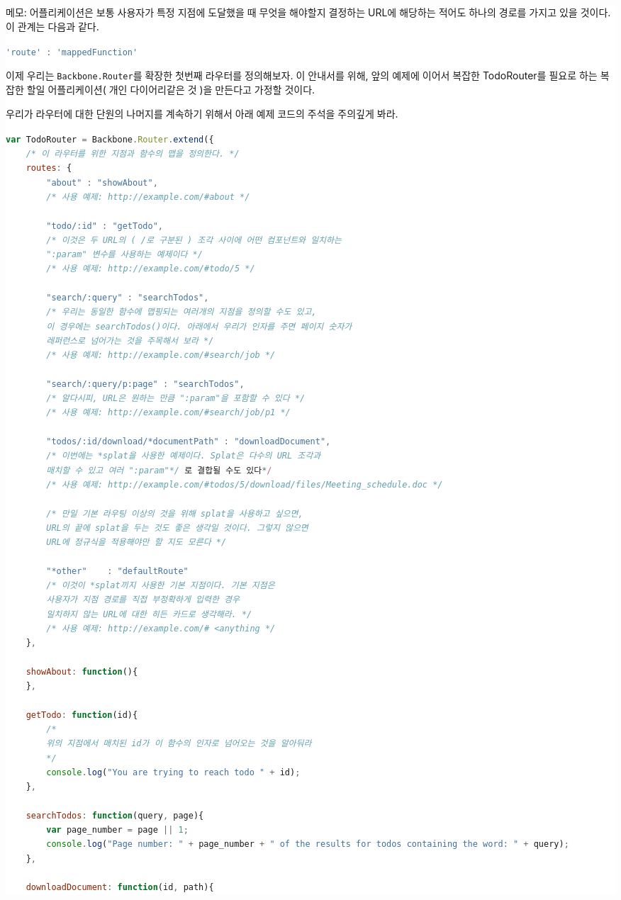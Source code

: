 메모: 어플리케이션은 보통 사용자가 특정 지점에 도달했을 때 무엇을 해야할지 결정하는 URL에 해당하는 적어도 하나의 경로를 가지고 있을 것이다. 이 관계는 다음과 같다.

```javascript
'route' : 'mappedFunction'
```

이제 우리는 `Backbone.Router`를 확장한 첫번째 라우터를 정의해보자.  이 안내서를 위해, 앞의 예제에 이어서 복잡한 TodoRouter를 필요로 하는 복잡한 할일 어플리케이션( 개인 다이어리같은 것 )을 만든다고 가정할 것이다.

우리가 라우터에 대한 단원의 나머지를 계속하기 위해서 아래 예제 코드의 주석을 주의깊게 봐라.

```javascript
var TodoRouter = Backbone.Router.extend({
    /* 이 라우터를 위한 지점과 함수의 맵을 정의한다. */
    routes: {
        "about" : "showAbout",
        /* 사용 예제: http://example.com/#about */

        "todo/:id" : "getTodo",
        /* 이것은 두 URL의 ( /로 구분된 ) 조각 사이에 어떤 컴포넌트와 일치하는
		":param" 변수를 사용하는 예제이다 */
        /* 사용 예제: http://example.com/#todo/5 */

        "search/:query" : "searchTodos",
        /* 우리는 동일한 함수에 맵핑되는 여러개의 지점을 정의할 수도 있고,
        이 경우에는 searchTodos()이다. 아래에서 우리가 인자를 주면 페이지 숫자가
		레퍼런스로 넘어가는 것을 주목해서 보라 */
        /* 사용 예제: http://example.com/#search/job */

        "search/:query/p:page" : "searchTodos",
        /* 알다시피, URL은 원하는 만큼 ":param"을 포함할 수 있다 */
        /* 사용 예제: http://example.com/#search/job/p1 */

        "todos/:id/download/*documentPath" : "downloadDocument",
        /* 이번에는 *splat을 사용한 예제이다. Splat은 다수의 URL 조각과
		매치할 수 있고 여러 ":param"*/ 로 결합될 수도 있다*/
        /* 사용 예제: http://example.com/#todos/5/download/files/Meeting_schedule.doc */

        /* 만일 기본 라우팅 이상의 것을 위해 splat을 사용하고 싶으면,
		URL의 끝에 splat을 두는 것도 좋은 생각일 것이다. 그렇지 않으면
		URL에 정규식을 적용해야만 할 지도 모른다 */

        "*other"    : "defaultRoute"
        /* 이것이 *splat끼지 사용한 기본 지점이다. 기본 지점은
		사용자가 지점 경로를 직접 부정확하게 입력한 경우
		일치하지 않는 URL에 대한 히든 카드로 생각해라. */
        /* 사용 예제: http://example.com/# <anything */
    },

    showAbout: function(){
    },

    getTodo: function(id){
        /*
        위의 지점에서 매치된 id가 이 함수의 인자로 넘어오는 것을 알아둬라
        */
        console.log("You are trying to reach todo " + id);
    },

    searchTodos: function(query, page){
        var page_number = page || 1;
        console.log("Page number: " + page_number + " of the results for todos containing the word: " + query);
    },

    downloadDocument: function(id, path){
```